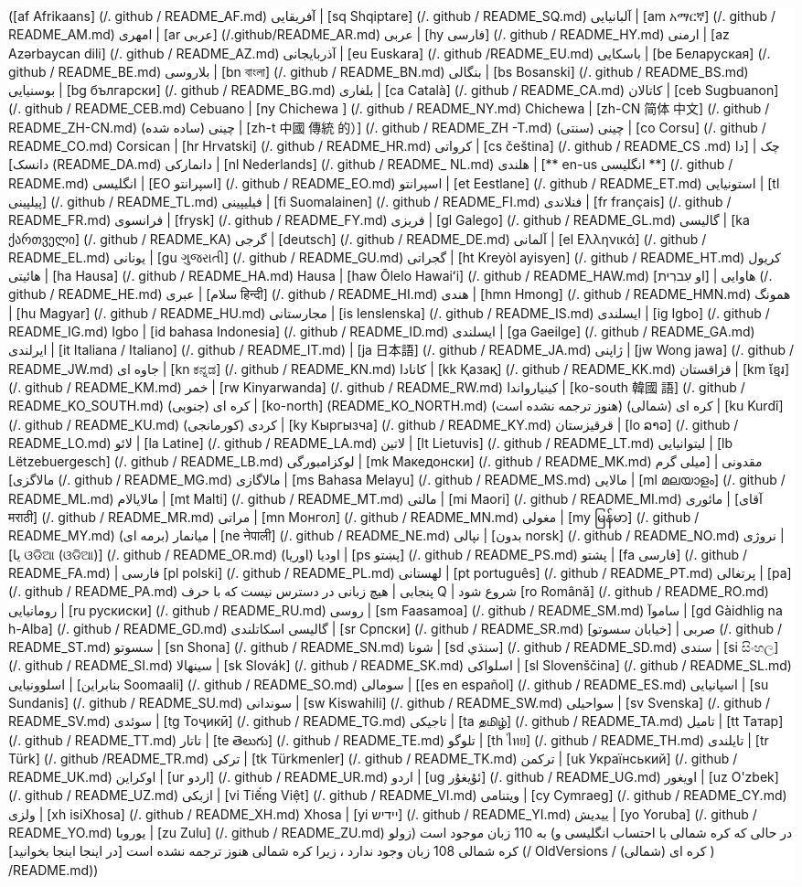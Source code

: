 ([af Afrikaans] (/. github / README_AF.md) آفریقایی | [sq Shqiptare] (/. github / README_SQ.md) آلبانیایی | [am አማርኛ] (/. github / README_AM.md) امهری | [ar عربى] (/.github/README_AR.md) عربی | [hy فارسی] (/. github / README_HY.md) ارمنی | [az Azərbaycan dili] (/. github / README_AZ.md) آذربایجانی | [eu Euskara] (/. github /README_EU.md) باسکایی | [be Беларуская] (/. github / README_BE.md) بلاروسی | [bn বাংলা] (/. github / README_BN.md) بنگالی | [bs Bosanski] (/. github / README_BS.md) بوسنیایی | [bg български] (/. github / README_BG.md) بلغاری | [ca Català] (/. github / README_CA.md) کاتالان | [ceb Sugbuanon] (/. github / README_CEB.md) Cebuano | [ny Chichewa ] (/. github / README_NY.md) Chichewa | [zh-CN 简体 中文] (/. github / README_ZH-CN.md) چینی (ساده شده) | [zh-t 中國 傳統 的）] (/. github / README_ZH -T.md) چینی (سنتی) | [co Corsu] (/. github / README_CO.md) Corsican | [hr Hrvatski] (/. github / README_HR.md) کرواتی | [cs čeština] (/. github / README_CS .md) چک | [دا دانسک] (README_DA.md) دانمارکی | [nl Nederlands] (/. github / README_ NL.md) هلندی | [** en-us انگلیسی **] (/. github / README.md) انگلیسی | [EO اسپرانتو] (/. github / README_EO.md) اسپرانتو | [et Eestlane] (/. github / README_ET.md) استونیایی | [tl پیلپینی] (/. github / README_TL.md) فیلیپینی | [fi Suomalainen] (/. github / README_FI.md) فنلاندی | [fr français] (/. github / README_FR.md) فرانسوی | [frysk] (/. github / README_FY.md) فریزی | [gl Galego] (/. github / README_GL.md) گالیسی | [ka ქართველი] (/. github / README_KA) گرجی | [deutsch] (/. github / README_DE.md) آلمانی | [el Ελληνικά] (/. github / README_EL.md) یونانی | [gu ગુજરાતી] (/. github / README_GU.md) گجراتی | [ht Kreyòl ayisyen] (/. github / README_HT.md) کریول هائیتی | [ha Hausa] (/. github / README_HA.md) Hausa | [haw Ōlelo Hawaiʻi] (/. github / README_HAW.md) هاوایی | [او עִברִית] (/. github / README_HE.md) عبری | [سلام हिन्दी] (/. github / README_HI.md) هندی | [hmn Hmong] (/. github / README_HMN.md) همونگ | [hu Magyar] (/. github / README_HU.md) مجارستانی | [is lenslenska] (/. github / README_IS.md) ایسلندی | [ig Igbo] (/. github / README_IG.md) Igbo | [id bahasa Indonesia] (/. github / README_ID.md) ایسلندی | [ga Gaeilge] (/. github / README_GA.md) ایرلندی | [it Italiana / Italiano] (/. github / README_IT.md) | [ja 日本語] (/. github / README_JA.md) ژاپنی | [jw Wong jawa] (/. github / README_JW.md) جاوه ای | [kn ಕನ್ನಡ] (/. github / README_KN.md) کانادا | [kk Қазақ] (/. github / README_KK.md) قزاقستان | [km ខ្មែរ] (/. github / README_KM.md) خمر | [rw Kinyarwanda] (/. github / README_RW.md) کینیارواندا | [ko-south 韓國 語] (/. github / README_KO_SOUTH.md) کره ای (جنوبی) | [ko-north] (README_KO_NORTH.md) کره ای (شمالی) (هنوز ترجمه نشده است) | [ku Kurdî] (/. github / README_KU.md) کردی (کورمانجی) | [ky Кыргызча] (/. github / README_KY.md) قرقیزستان | [lo ລາວ] (/. github / README_LO.md) لائو | [la Latine] (/. github / README_LA.md) لاتین | [lt Lietuvis] (/. github / README_LT.md) لیتوانیایی | [lb Lëtzebuergesch] (/. github / README_LB.md) لوکزامبورگی | [mk Македонски] (/. github / README_MK.md) مقدونی | [میلی گرم مالاگزی] (/. github / README_MG.md) مالاگازی | [ms Bahasa Melayu] (/. github / README_MS.md) مالایی | [ml മലയാളം] (/. github / README_ML.md) مالایالام | [mt Malti] (/. github / README_MT.md) مالتی | [mi Maori] (/. github / README_MI.md) مائوری | [آقای मराठी] (/. github / README_MR.md) مراتی | [mn Монгол] (/. github / README_MN.md) مغولی | [my မြန်မာ] (/. github / README_MY.md) میانمار (برمه ای) | [ne नेपाली] (/. github / README_NE.md) نپالی | [بدون norsk] (/. github / README_NO.md) نروژی | [یا ଓଡିଆ (ଓଡିଆ)] (/. github / README_OR.md) اودیا (اوریا) | [ps پښتو] (/. github / README_PS.md) پشتو | [fa فارسی] (/. github / README_FA.md) | فارسی [pl polski] (/. github / README_PL.md) لهستانی | [pt português] (/. github / README_PT.md) پرتغالی | [pa] (/. github / README_PA.md) پنجابی | هیچ زبانی در دسترس نیست که با حرف Q | شروع شود [ro Română] (/. github / README_RO.md) رومانیایی | [ru рускиски] (/. github / README_RU.md) روسی | [sm Faasamoa] (/. github / README_SM.md) ساموآ | [gd Gàidhlig na h-Alba] (/. github / README_GD.md) گالیسی اسکاتلندی | [sr Српски] (/. github / README_SR.md) صربی | [خیابان سسوتو] (/. github / README_ST.md) سسوتو | [sn Shona] (/. github / README_SN.md) شونا | [sd سنڌي] (/. github / README_SD.md) سندی | [si සිංහල] (/. github / README_SI.md) سینهالا | [sk Slovák] (/. github / README_SK.md) اسلواکی | [sl Slovenščina] (/. github / README_SL.md) اسلوونیایی | [بنابراین Soomaali] (/. github / README_SO.md) سومالی | [[es en español] (/. github / README_ES.md) اسپانیایی | [su Sundanis] (/. github / README_SU.md) سوندانی | [sw Kiswahili] (/. github / README_SW.md) سواحیلی | [sv Svenska] (/. github / README_SV.md) سوئدی | [tg Тоҷикӣ] (/. github / README_TG.md) تاجیکی | [ta தமிழ்] (/. github / README_TA.md) تامیل | [tt Татар] (/. github / README_TT.md) تاتار | [te తెలుగు] (/. github / README_TE.md) تلوگو | [th ไทย] (/. github / README_TH.md) تایلندی | [tr Türk] (/. github /README_TR.md) ترکی | [tk Türkmenler] (/. github / README_TK.md) ترکمن | [uk Український] (/. github / README_UK.md) اوکراین | [ur اردو] (/. github / README_UR.md) اردو | [ug ئۇيغۇر] (/. github / README_UG.md) اویغور | [uz O'zbek] (/. github / README_UZ.md) ازبکی | [vi Tiếng Việt] (/. github / README_VI.md) ویتنامی | [cy Cymraeg] (/. github / README_CY.md) ولزی | [xh isiXhosa] (/. github / README_XH.md) Xhosa | [yi יידיש] (/. github / README_YI.md) ییدیش | [yo Yoruba] (/. github / README_YO.md) یوروبا | [zu Zulu] (/. github / README_ZU.md) زولو) به 110 زبان موجود است (در حالی که کره شمالی با احتساب انگلیسی و کره شمالی 108 زبان وجود ندارد ، زیرا کره شمالی هنوز ترجمه نشده است [در اینجا اینجا بخوانید] (/ OldVersions / کره ای (شمالی) ) /README.md))
